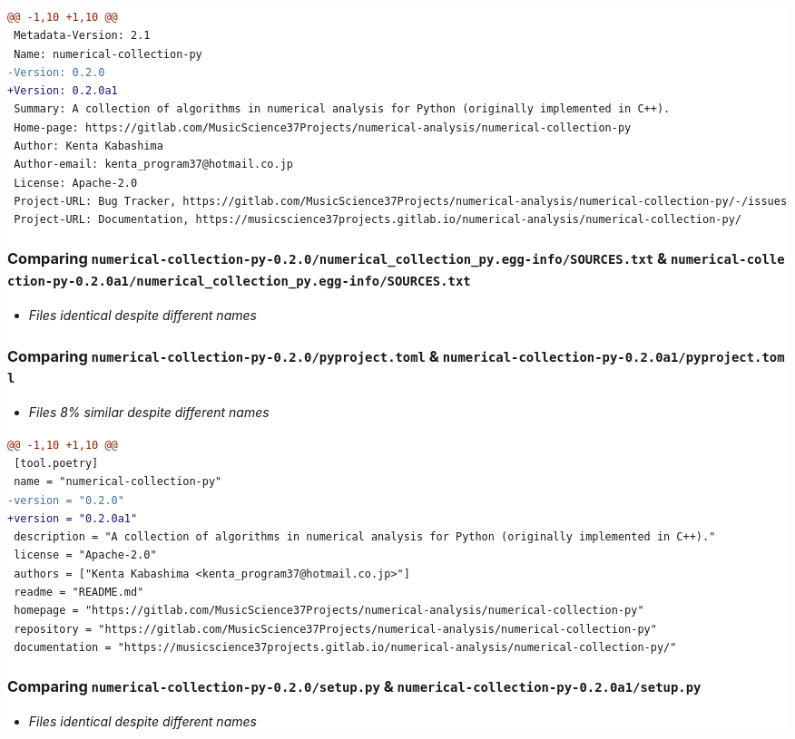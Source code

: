 ```diff
@@ -1,10 +1,10 @@
 Metadata-Version: 2.1
 Name: numerical-collection-py
-Version: 0.2.0
+Version: 0.2.0a1
 Summary: A collection of algorithms in numerical analysis for Python (originally implemented in C++).
 Home-page: https://gitlab.com/MusicScience37Projects/numerical-analysis/numerical-collection-py
 Author: Kenta Kabashima
 Author-email: kenta_program37@hotmail.co.jp
 License: Apache-2.0
 Project-URL: Bug Tracker, https://gitlab.com/MusicScience37Projects/numerical-analysis/numerical-collection-py/-/issues
 Project-URL: Documentation, https://musicscience37projects.gitlab.io/numerical-analysis/numerical-collection-py/
```

### Comparing `numerical-collection-py-0.2.0/numerical_collection_py.egg-info/SOURCES.txt` & `numerical-collection-py-0.2.0a1/numerical_collection_py.egg-info/SOURCES.txt`

 * *Files identical despite different names*

### Comparing `numerical-collection-py-0.2.0/pyproject.toml` & `numerical-collection-py-0.2.0a1/pyproject.toml`

 * *Files 8% similar despite different names*

```diff
@@ -1,10 +1,10 @@
 [tool.poetry]
 name = "numerical-collection-py"
-version = "0.2.0"
+version = "0.2.0a1"
 description = "A collection of algorithms in numerical analysis for Python (originally implemented in C++)."
 license = "Apache-2.0"
 authors = ["Kenta Kabashima <kenta_program37@hotmail.co.jp>"]
 readme = "README.md"
 homepage = "https://gitlab.com/MusicScience37Projects/numerical-analysis/numerical-collection-py"
 repository = "https://gitlab.com/MusicScience37Projects/numerical-analysis/numerical-collection-py"
 documentation = "https://musicscience37projects.gitlab.io/numerical-analysis/numerical-collection-py/"
```

### Comparing `numerical-collection-py-0.2.0/setup.py` & `numerical-collection-py-0.2.0a1/setup.py`

 * *Files identical despite different names*

